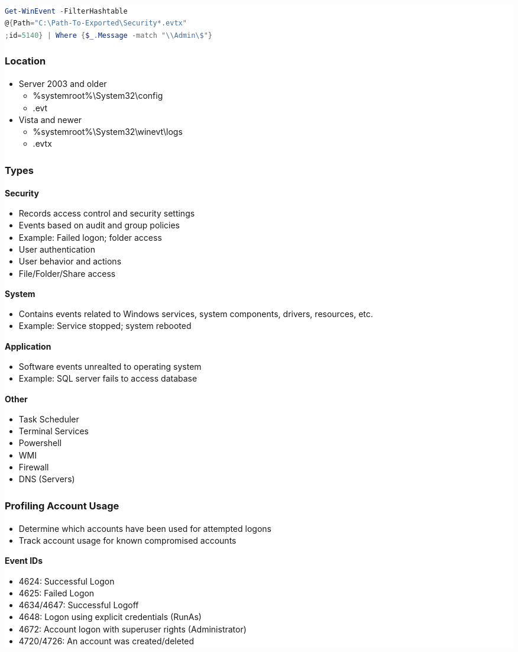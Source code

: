 

```powershell
Get-WinEvent -FilterHashtable
@{Path="C:\Path-To-Exported\Security*.evtx"
;id=5140} | Where {$_.Message -match "\\Admin\$"}
```



### Location
- Server 2003 and older
	- %systemroot%\System32\config
	- .evt
- Vista and newer
	- %systemroot%\System32\winevt\logs
	- .evtx



### Types

**Security**
- Records access control and security settings
- Events based on audit and group policies
- Example: Failed logon; folder access
- User authentication
- User behavior and actions
- File/Folder/Share access

**System**
- Contains events related to Windows services, system components, drivers, resources, etc.
- Example: Service stopped; system rebooted

**Application**
- Software events unrealted to operating system
- Example: SQL server fails to access database

**Other**
- Task Scheduler
- Terminal Services
- Powershell
- WMI
- Firewall
- DNS (Servers)



### Profiling Account Usage
- Determine which accounts have been used for attempted logons
- Track account usage for known compromised accounts

**Event IDs**
- 4624: Successful Logon
- 4625: Failed Logon
- 4634/4647: Successful Logoff
- 4648: Logon using explicit credentials (RunAs)
- 4672: Account logon with superuser rights (Administrator)
- 4720/4726: An account was created/deleted
